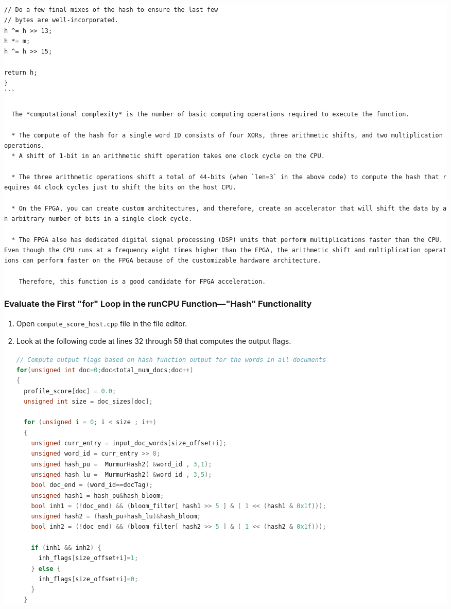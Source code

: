     // Do a few final mixes of the hash to ensure the last few
    // bytes are well-incorporated.
    h ^= h >> 13;
    h *= m;
    h ^= h >> 15;

    return h;
    }
    ```

      The *computational complexity* is the number of basic computing operations required to execute the function.

      * The compute of the hash for a single word ID consists of four XORs, three arithmetic shifts, and two multiplication operations.
      * A shift of 1-bit in an arithmetic shift operation takes one clock cycle on the CPU.

      * The three arithmetic operations shift a total of 44-bits (when `len=3` in the above code) to compute the hash that requires 44 clock cycles just to shift the bits on the host CPU.

      * On the FPGA, you can create custom architectures, and therefore, create an accelerator that will shift the data by an arbitrary number of bits in a single clock cycle.

      * The FPGA also has dedicated digital signal processing (DSP) units that perform multiplications faster than the CPU. Even though the CPU runs at a frequency eight times higher than the FPGA, the arithmetic shift and multiplication operations can perform faster on the FPGA because of the customizable hardware architecture.

        Therefore, this function is a good candidate for FPGA acceleration.

### Evaluate the First "for" Loop in the runCPU Function—"Hash" Functionality

1. Open `compute_score_host.cpp` file in the file editor.
2. Look at the following code at lines 32 through 58 that computes the output flags.

    ```cpp
    // Compute output flags based on hash function output for the words in all documents
    for(unsigned int doc=0;doc<total_num_docs;doc++) 
    {
      profile_score[doc] = 0.0;
      unsigned int size = doc_sizes[doc];

      for (unsigned i = 0; i < size ; i++)
      { 
        unsigned curr_entry = input_doc_words[size_offset+i];
        unsigned word_id = curr_entry >> 8;
        unsigned hash_pu =  MurmurHash2( &word_id , 3,1);
        unsigned hash_lu =  MurmurHash2( &word_id , 3,5);
        bool doc_end = (word_id==docTag);
        unsigned hash1 = hash_pu&hash_bloom;
        bool inh1 = (!doc_end) && (bloom_filter[ hash1 >> 5 ] & ( 1 << (hash1 & 0x1f)));
        unsigned hash2 = (hash_pu+hash_lu)&hash_bloom;
        bool inh2 = (!doc_end) && (bloom_filter[ hash2 >> 5 ] & ( 1 << (hash2 & 0x1f)));

        if (inh1 && inh2) {
          inh_flags[size_offset+i]=1;
        } else {
          inh_flags[size_offset+i]=0;
        }
      }
